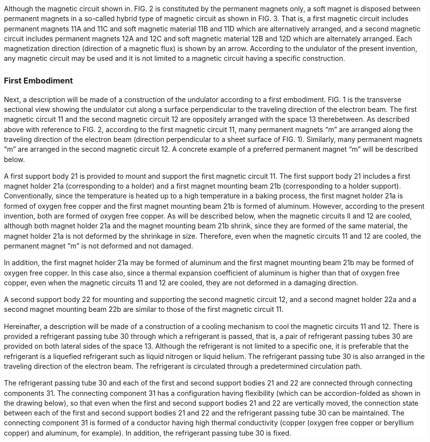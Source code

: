 Although the magnetic circuit shown in. FIG. 2 is constituted by the permanent magnets only, a soft magnet is disposed between permanent magnets in a so-called hybrid type of magnetic circuit as shown in FIG. 3. That is, a first magnetic circuit includes permanent magnets 11A and 11C and soft magnetic material 11B and 11D which are alternatively arranged, and a second magnetic circuit includes permanent magnets 12A and 12C and soft magnetic material 12B and 12D which are alternately arranged. Each magnetization direction (direction of a magnetic flux) is shown by an arrow. According to the undulator of the present invention, any magnetic circuit may be used and it is not limited to a magnetic circuit having a specific construction.

### First Embodiment

Next, a description will be made of a construction of the undulator according to a first embodiment. FIG. 1 is the transverse sectional view showing the undulator cut along a surface perpendicular to the traveling direction of the electron beam. The first magnetic circuit 11 and the second magnetic circuit 12 are oppositely arranged with the space 13 therebetween. As described above with reference to FIG. 2, according to the first magnetic circuit 11, many permanent magnets “m” are arranged along the traveling direction of the electron beam (direction perpendicular to a sheet surface of FIG. 1). Similarly, many permanent magnets “m” are arranged in the second magnetic circuit 12. A concrete example of a preferred permanent magnet “m” will be described below.

A first support body 21 is provided to mount and support the first magnetic circuit 11. The first support body 21 includes a first magnet holder 21a (corresponding to a holder) and a first magnet mounting beam 21b (corresponding to a holder support). Conventionally, since the temperature is heated up to a high temperature in a baking process, the first magnet holder 21a is formed of oxygen free copper and the first magnet mounting beam 21b is formed of aluminum. However, according to the present invention, both are formed of oxygen free copper. As will be described below, when the magnetic circuits II and 12 are cooled, although both magnet holder 21a and the magnet mounting beam 21b shrink, since they are formed of the same material, the magnet holder 21a is not deformed by the shrinkage in size. Therefore, even when the magnetic circuits 11 and 12 are cooled, the permanent magnet “m” is not deformed and not damaged.

In addition, the first magnet holder 21a may be formed of aluminum and the first magnet mounting beam 21b may be formed of oxygen free copper. In this case also, since a thermal expansion coefficient of aluminum is higher than that of oxygen free copper, even when the magnetic circuits 11 and 12 are cooled, they are not deformed in a damaging direction.

A second support body 22 for mounting and supporting the second magnetic circuit 12, and a second magnet holder 22a and a second magnet mounting beam 22b are similar to those of the first magnetic circuit 11.

Hereinafter, a description will be made of a construction of a cooling mechanism to cool the magnetic circuits 11 and 12. There is provided a refrigerant passing tube 30 through which a refrigerant is passed, that is, a pair of refrigerant passing tubes 30 are provided on both lateral sides of the space 13. Although the refrigerant is not limited to a specific one, it is preferable that the refrigerant is a liquefied refrigerant such as liquid nitrogen or liquid helium. The refrigerant passing tube 30 is also arranged in the traveling direction of the electron beam. The refrigerant is circulated through a predetermined circulation path.

The refrigerant passing tube 30 and each of the first and second support bodies 21 and 22 are connected through connecting components 31. The connecting component 31 has a configuration having flexibility (which can be accordion-folded as shown in the drawing below), so that even when the first and second support bodies 21 and 22 are vertically moved, the connection state between each of the first and second support bodies 21 and 22 and the refrigerant passing tube 30 can be maintained. The connecting component 31 is formed of a conductor having high thermal conductivity (copper (oxygen free copper or beryllium copper) and aluminum, for example). In addition, the refrigerant passing tube 30 is fixed.

